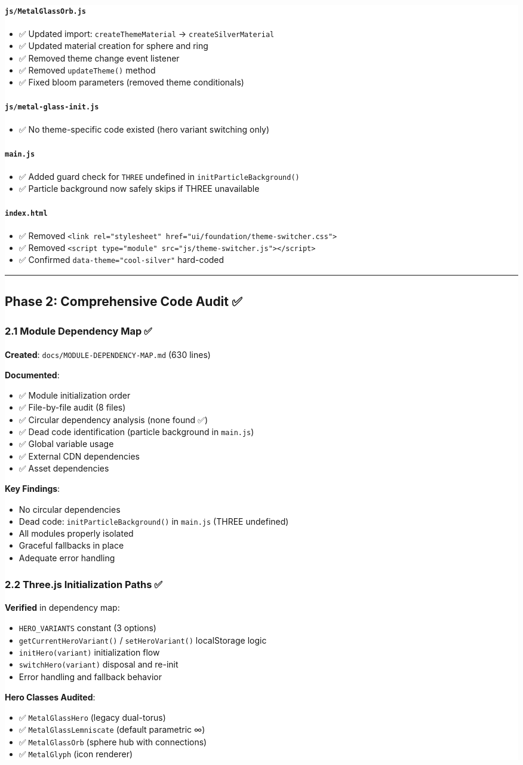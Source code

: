 #### `js/MetalGlassOrb.js`
- ✅ Updated import: `createThemeMaterial` → `createSilverMaterial`
- ✅ Updated material creation for sphere and ring
- ✅ Removed theme change event listener
- ✅ Removed `updateTheme()` method
- ✅ Fixed bloom parameters (removed theme conditionals)

#### `js/metal-glass-init.js`
- ✅ No theme-specific code existed (hero variant switching only)

#### `main.js`
- ✅ Added guard check for `THREE` undefined in `initParticleBackground()`
- ✅ Particle background now safely skips if THREE unavailable

#### `index.html`
- ✅ Removed `<link rel="stylesheet" href="ui/foundation/theme-switcher.css">`
- ✅ Removed `<script type="module" src="js/theme-switcher.js"></script>`
- ✅ Confirmed `data-theme="cool-silver"` hard-coded

---

## Phase 2: Comprehensive Code Audit ✅

### 2.1 Module Dependency Map ✅
**Created**: `docs/MODULE-DEPENDENCY-MAP.md` (630 lines)

**Documented**:
- ✅ Module initialization order
- ✅ File-by-file audit (8 files)
- ✅ Circular dependency analysis (none found ✅)
- ✅ Dead code identification (particle background in `main.js`)
- ✅ Global variable usage
- ✅ External CDN dependencies
- ✅ Asset dependencies

**Key Findings**:
- No circular dependencies
- Dead code: `initParticleBackground()` in `main.js` (THREE undefined)
- All modules properly isolated
- Graceful fallbacks in place
- Adequate error handling

### 2.2 Three.js Initialization Paths ✅
**Verified** in dependency map:
- `HERO_VARIANTS` constant (3 options)
- `getCurrentHeroVariant()` / `setHeroVariant()` localStorage logic
- `initHero(variant)` initialization flow
- `switchHero(variant)` disposal and re-init
- Error handling and fallback behavior

**Hero Classes Audited**:
- ✅ `MetalGlassHero` (legacy dual-torus)
- ✅ `MetalGlassLemniscate` (default parametric ∞)
- ✅ `MetalGlassOrb` (sphere hub with connections)
- ✅ `MetalGlyph` (icon renderer)
